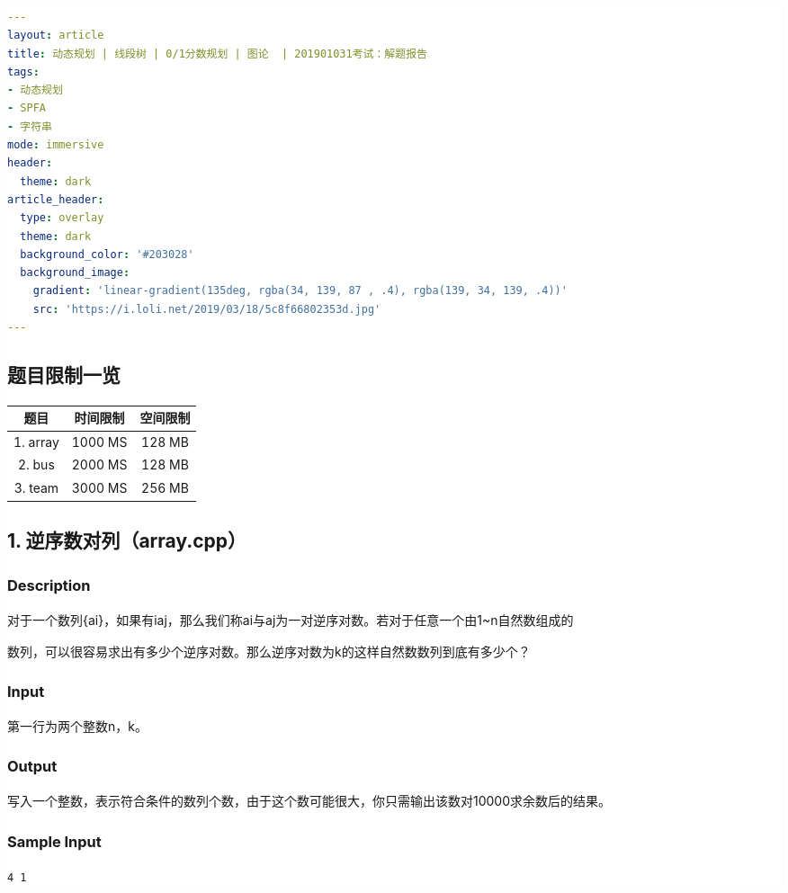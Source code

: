 ```yaml
---
layout: article
title: 动态规划 | 线段树 | 0/1分数规划 | 图论  | 201901031考试：解题报告
tags: 
- 动态规划
- SPFA
- 字符串
mode: immersive
header:
  theme: dark
article_header:
  type: overlay
  theme: dark
  background_color: '#203028'
  background_image:
    gradient: 'linear-gradient(135deg, rgba(34, 139, 87 , .4), rgba(139, 34, 139, .4))'
    src: 'https://i.loli.net/2019/03/18/5c8f66802353d.jpg'
---
```


## 题目限制一览

|   题目   | 时间限制 | 空间限制 |
| :------: | :------: | :------: |
| 1. array | 1000 MS  |  128 MB  |
|  2. bus  | 2000 MS  |  128 MB  |
| 3. team  | 3000 MS  |  256 MB  |

## 1. 逆序数对列（array.cpp）

### Description

对于一个数列{ai}，如果有iaj，那么我们称ai与aj为一对逆序对数。若对于任意一个由1~n自然数组成的

数列，可以很容易求出有多少个逆序对数。那么逆序对数为k的这样自然数数列到底有多少个？

### Input

第一行为两个整数n，k。

### Output

写入一个整数，表示符合条件的数列个数，由于这个数可能很大，你只需输出该数对10000求余数后的结果。

### Sample Input

```text
4 1
```
